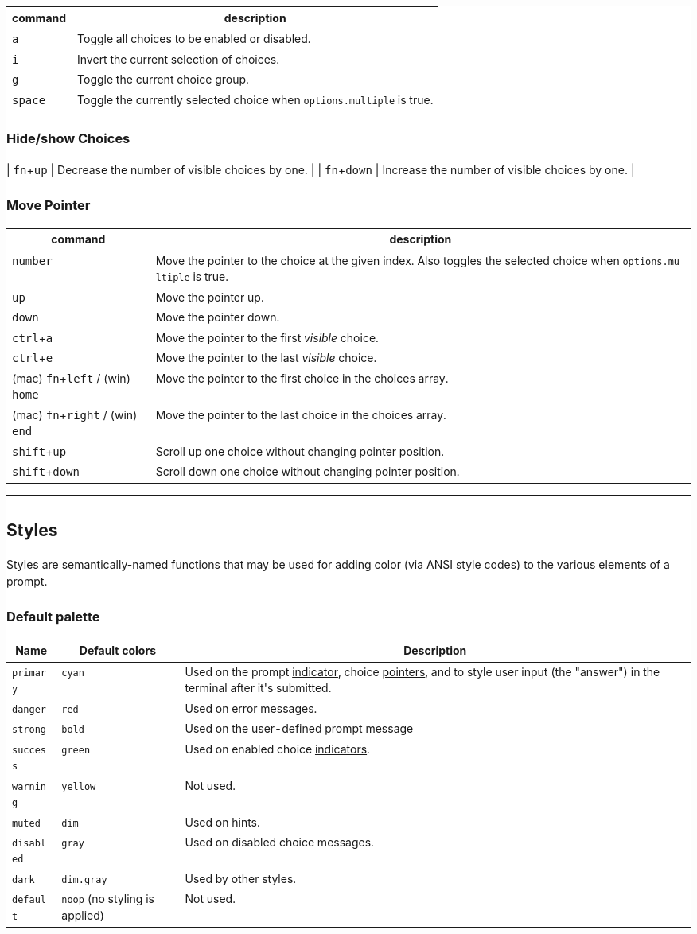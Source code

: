 | **command** | **description** |
| --- | --- |
| <kbd>a</kbd> | Toggle all choices to be enabled or disabled. |
| <kbd>i</kbd> | Invert the current selection of choices. |
| <kbd>g</kbd> | Toggle the current choice group. |
| <kbd>space</kbd> | Toggle the currently selected choice when `options.multiple` is true. |

### Hide/show Choices

| <kbd>fn</kbd>+<kbd>up</kbd> | Decrease the number of visible choices by one. |
| <kbd>fn</kbd>+<kbd>down</kbd> | Increase the number of visible choices by one. |

### Move Pointer

| **command** | **description** |
| --- | --- |
| <kbd>number</kbd> | Move the pointer to the choice at the given index. Also toggles the selected choice when `options.multiple` is true. |
| <kbd>up</kbd> | Move the pointer up. |
| <kbd>down</kbd> | Move the pointer down. |
| <kbd>ctrl</kbd>+<kbd>a</kbd> | Move the pointer to the first _visible_ choice. |
| <kbd>ctrl</kbd>+<kbd>e</kbd> | Move the pointer to the last _visible_ choice. |
| (mac) <kbd>fn</kbd>+<kbd>left</kbd> / (win) <kbd>home</kbd> | Move the pointer to the first choice in the choices array. |
| (mac) <kbd>fn</kbd>+<kbd>right</kbd> / (win) <kbd>end</kbd> | Move the pointer to the last choice in the choices array. |
| <kbd>shift</kbd>+<kbd>up</kbd> | Scroll up one choice without changing pointer position. |
| <kbd>shift</kbd>+<kbd>down</kbd> | Scroll down one choice without changing pointer position. |



***

## Styles

Styles are semantically-named functions that may be used for adding color (via ANSI style codes) to the various elements of a prompt.

### Default palette

| **Name** | **Default colors** | **Description** |
| --- | --- | --- |
| `primary`       | `cyan`                         | Used on the prompt [indicator](#indicator), choice [pointers](#pointer), and to style user input (the "answer") in the terminal after it's submitted. |
| `danger`        | `red`                          | Used on error messages. |
| `strong`        | `bold`                         | Used on the user-defined [prompt message](#message) |
| `success`       | `green`                        | Used on enabled choice [indicators](#choice-indicator). |
| `warning`       | `yellow`                       | Not used. |
| `muted`         | `dim`                          | Used on hints. |
| `disabled`      | `gray`                         | Used on disabled choice messages. |
| `dark`          | `dim.gray`                     | Used by other styles. |
| `default`       | `noop` (no styling is applied) | Not used. |